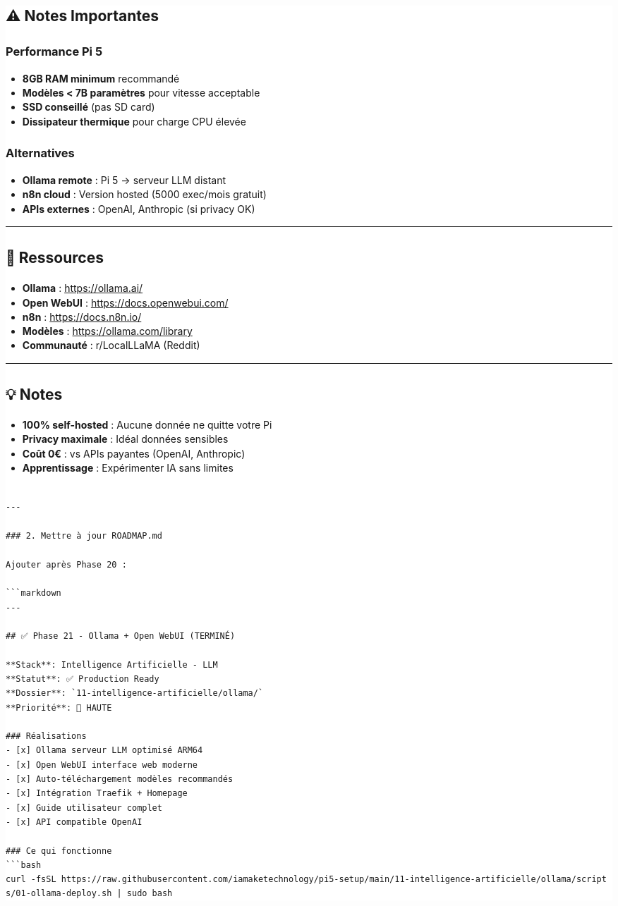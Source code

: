 
## ⚠️ Notes Importantes

### Performance Pi 5
- **8GB RAM minimum** recommandé
- **Modèles < 7B paramètres** pour vitesse acceptable
- **SSD conseillé** (pas SD card)
- **Dissipateur thermique** pour charge CPU élevée

### Alternatives
- **Ollama remote** : Pi 5 → serveur LLM distant
- **n8n cloud** : Version hosted (5000 exec/mois gratuit)
- **APIs externes** : OpenAI, Anthropic (si privacy OK)

---

## 🔗 Ressources

- **Ollama** : https://ollama.ai/
- **Open WebUI** : https://docs.openwebui.com/
- **n8n** : https://docs.n8n.io/
- **Modèles** : https://ollama.com/library
- **Communauté** : r/LocalLLaMA (Reddit)

---

## 💡 Notes

- **100% self-hosted** : Aucune donnée ne quitte votre Pi
- **Privacy maximale** : Idéal données sensibles
- **Coût 0€** : vs APIs payantes (OpenAI, Anthropic)
- **Apprentissage** : Expérimenter IA sans limites
```

---

### 2. Mettre à jour ROADMAP.md

Ajouter après Phase 20 :

```markdown
---

## ✅ Phase 21 - Ollama + Open WebUI (TERMINÉ)

**Stack**: Intelligence Artificielle - LLM
**Statut**: ✅ Production Ready
**Dossier**: `11-intelligence-artificielle/ollama/`
**Priorité**: 🔴 HAUTE

### Réalisations
- [x] Ollama serveur LLM optimisé ARM64
- [x] Open WebUI interface web moderne
- [x] Auto-téléchargement modèles recommandés
- [x] Intégration Traefik + Homepage
- [x] Guide utilisateur complet
- [x] API compatible OpenAI

### Ce qui fonctionne
```bash
curl -fsSL https://raw.githubusercontent.com/iamaketechnology/pi5-setup/main/11-intelligence-artificielle/ollama/scripts/01-ollama-deploy.sh | sudo bash
```
